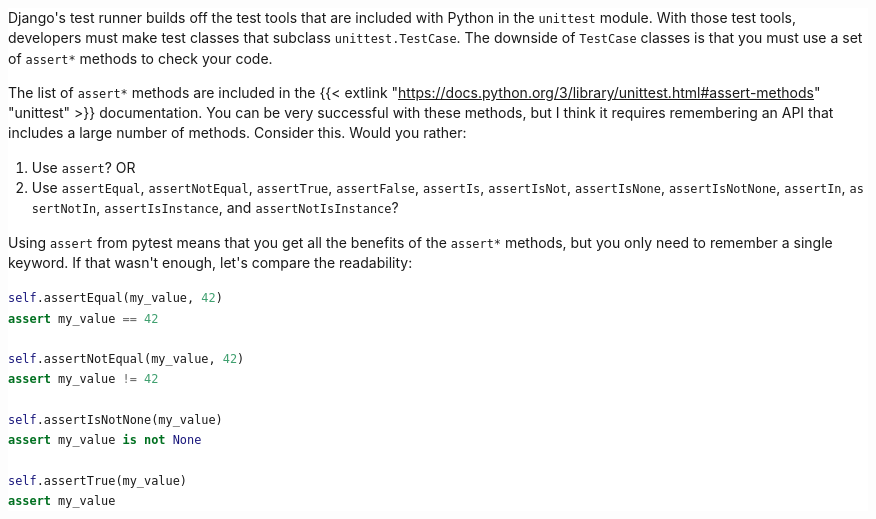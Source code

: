 Django's test runner builds off the test tools
that are included
with Python
in the `unittest` module.
With those test tools,
developers must make test classes
that subclass `unittest.TestCase`.
The downside of `TestCase` classes is
that you must use a set of `assert*` methods
to check your code.

The list of `assert*` methods are included
in the {{< extlink "https://docs.python.org/3/library/unittest.html#assert-methods" "unittest" >}} documentation.
You can be very successful
with these methods,
but I think it requires remembering an API
that includes a large number
of methods.
Consider this.
Would you rather:

1. Use `assert`? OR
2. Use `assertEqual`,
    `assertNotEqual`,
    `assertTrue`,
    `assertFalse`,
    `assertIs`,
    `assertIsNot`,
    `assertIsNone`,
    `assertIsNotNone`,
    `assertIn`,
    `assertNotIn`,
    `assertIsInstance`,
    and `assertNotIsInstance`?

Using `assert` from pytest means
that you get all the benefits
of the `assert*` methods,
but you only need to remember a single keyword.
If that wasn't enough,
let's compare the readability:

```python
self.assertEqual(my_value, 42)
assert my_value == 42

self.assertNotEqual(my_value, 42)
assert my_value != 42

self.assertIsNotNone(my_value)
assert my_value is not None

self.assertTrue(my_value)
assert my_value
```
